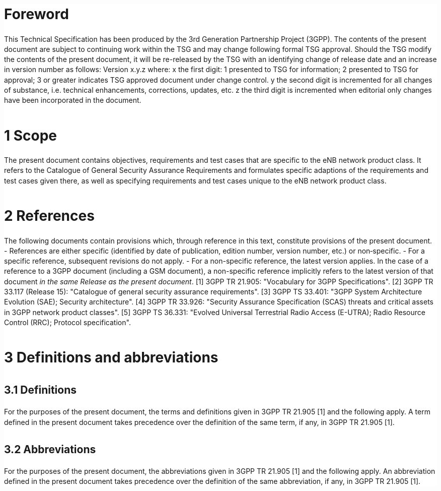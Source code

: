 # Foreword
This Technical Specification has been produced by the 3rd Generation
Partnership Project (3GPP).
The contents of the present document are subject to continuing work within the
TSG and may change following formal TSG approval. Should the TSG modify the
contents of the present document, it will be re-released by the TSG with an
identifying change of release date and an increase in version number as
follows:
Version x.y.z
where:
x the first digit:
1 presented to TSG for information;
2 presented to TSG for approval;
3 or greater indicates TSG approved document under change control.
y the second digit is incremented for all changes of substance, i.e. technical
enhancements, corrections, updates, etc.
z the third digit is incremented when editorial only changes have been
incorporated in the document.
# 1 Scope
The present document contains objectives, requirements and test cases that are
specific to the eNB network product class. It refers to the Catalogue of
General Security Assurance Requirements and formulates specific adaptions of
the requirements and test cases given there, as well as specifying
requirements and test cases unique to the eNB network product class.
# 2 References
The following documents contain provisions which, through reference in this
text, constitute provisions of the present document.
\- References are either specific (identified by date of publication, edition
number, version number, etc.) or non‑specific.
\- For a specific reference, subsequent revisions do not apply.
\- For a non-specific reference, the latest version applies. In the case of a
reference to a 3GPP document (including a GSM document), a non-specific
reference implicitly refers to the latest version of that document _in the
same Release as the present document_.
[1] 3GPP TR 21.905: \"Vocabulary for 3GPP Specifications\".
[2] 3GPP TR 33.117 (Release 15): \"Catalogue of general security assurance
requirements\".
[3] 3GPP TS 33.401: \"3GPP System Architecture Evolution (SAE); Security
architecture\".
[4] 3GPP TR 33.926: \"Security Assurance Specification (SCAS) threats and
critical assets in 3GPP network product classes\".
[5] 3GPP TS 36.331: \"Evolved Universal Terrestrial Radio Access (E-UTRA);
Radio Resource Control (RRC); Protocol specification\".
# 3 Definitions and abbreviations
## 3.1 Definitions
For the purposes of the present document, the terms and definitions given in
3GPP TR 21.905 [1] and the following apply. A term defined in the present
document takes precedence over the definition of the same term, if any, in
3GPP TR 21.905 [1].
## 3.2 Abbreviations
For the purposes of the present document, the abbreviations given in 3GPP TR
21.905 [1] and the following apply. An abbreviation defined in the present
document takes precedence over the definition of the same abbreviation, if
any, in 3GPP TR 21.905 [1].